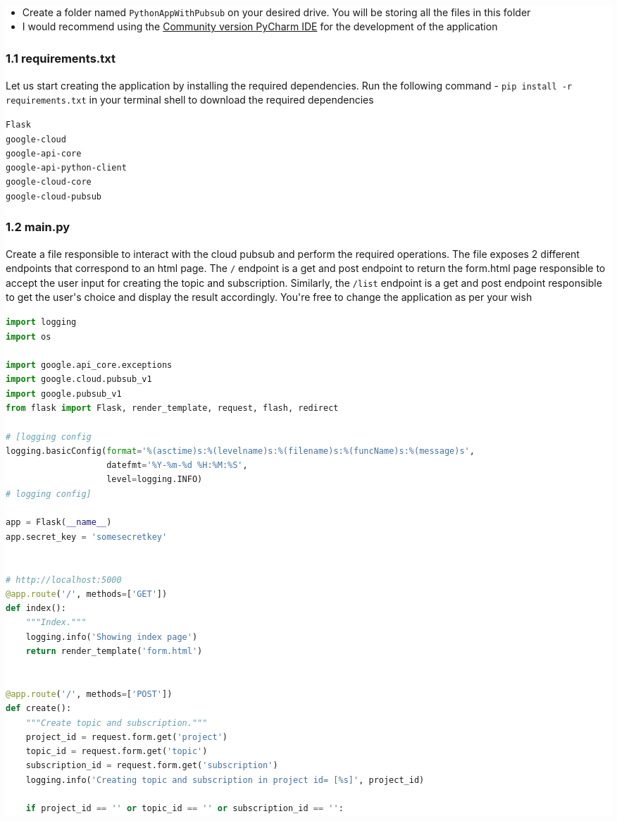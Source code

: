 - Create a folder named `PythonAppWithPubsub` on your desired drive. You will be storing all the files in this folder
- I would recommend using the [Community version PyCharm IDE](https://www.jetbrains.com/pycharm/download/#section=windows) for the development of the application

### 1.1 requirements.txt

Let us start creating the application by installing the required dependencies. Run the following command - <code>pip install -r requirements.txt</code> in your terminal shell to download the required dependencies

```plain
Flask
google-cloud
google-api-core
google-api-python-client
google-cloud-core
google-cloud-pubsub
```

### 1.2 main.py

Create a file responsible to interact with the cloud pubsub and perform the required operations. The file exposes 2 different endpoints that correspond to an html page. The <code>/</code> endpoint is a get and post endpoint to return the form.html page responsible to accept the user input for creating the topic and subscription. Similarly, the <code>/list</code> endpoint is a get and post endpoint responsible to get the user's choice and display the result accordingly. You're free to change the application as per your wish

```python
import logging
import os

import google.api_core.exceptions
import google.cloud.pubsub_v1
import google.pubsub_v1
from flask import Flask, render_template, request, flash, redirect

# [logging config
logging.basicConfig(format='%(asctime)s:%(levelname)s:%(filename)s:%(funcName)s:%(message)s',
                    datefmt='%Y-%m-%d %H:%M:%S',
                    level=logging.INFO)
# logging config]

app = Flask(__name__)
app.secret_key = 'somesecretkey'


# http://localhost:5000
@app.route('/', methods=['GET'])
def index():
    """Index."""
    logging.info('Showing index page')
    return render_template('form.html')


@app.route('/', methods=['POST'])
def create():
    """Create topic and subscription."""
    project_id = request.form.get('project')
    topic_id = request.form.get('topic')
    subscription_id = request.form.get('subscription')
    logging.info('Creating topic and subscription in project id= [%s]', project_id)

    if project_id == '' or topic_id == '' or subscription_id == '':
```